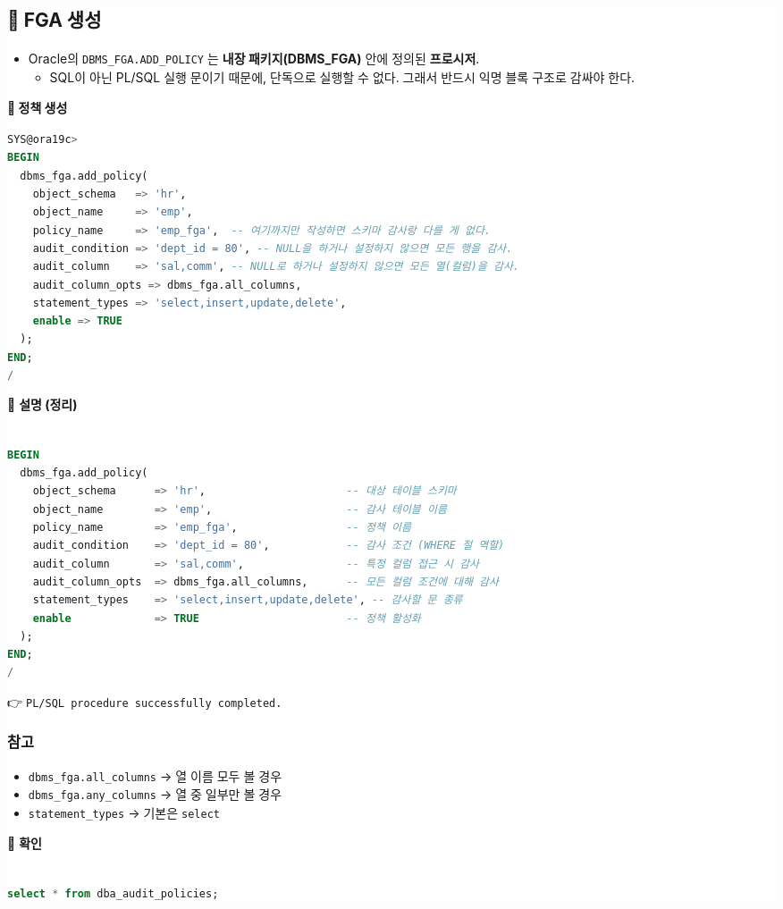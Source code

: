 ## 📌 FGA 생성

- Oracle의 `DBMS_FGA.ADD_POLICY` 는 **내장 패키지(DBMS_FGA)** 안에 정의된 **프로시저**.
    - SQL이 아닌 PL/SQL 실행 문이기 때문에, 단독으로 실행할 수 없다. 그래서 반드시 익명 블록 구조로 감싸야 한다.

**🌳 정책 생성**  

```sql
SYS@ora19c>
BEGIN
  dbms_fga.add_policy(
    object_schema   => 'hr',
    object_name     => 'emp',
    policy_name     => 'emp_fga',  -- 여기까지만 작성하면 스키마 감사랑 다를 게 없다.
    audit_condition => 'dept_id = 80', -- NULL을 하거나 설정하지 않으면 모든 행을 감사.
    audit_column    => 'sal,comm', -- NULL로 하거나 설정하지 않으면 모든 열(컬럼)을 감사.
    audit_column_opts => dbms_fga.all_columns,
    statement_types => 'select,insert,update,delete',
    enable => TRUE
  );
END;
/

```

🌳 **설명 (정리)**

```sql

BEGIN
  dbms_fga.add_policy(
    object_schema      => 'hr',                      -- 대상 테이블 스키마
    object_name        => 'emp',                     -- 감사 테이블 이름
    policy_name        => 'emp_fga',                 -- 정책 이름
    audit_condition    => 'dept_id = 80',            -- 감사 조건 (WHERE 절 역할)
    audit_column       => 'sal,comm',                -- 특정 컬럼 접근 시 감사
    audit_column_opts  => dbms_fga.all_columns,      -- 모든 컬럼 조건에 대해 감사
    statement_types    => 'select,insert,update,delete', -- 감사할 문 종류
    enable             => TRUE                       -- 정책 활성화
  );
END;
/
```

👉 `PL/SQL procedure successfully completed.`

### 참고

- `dbms_fga.all_columns` → 열 이름 모두 볼 경우
- `dbms_fga.any_columns` → 열 중 일부만 볼 경우
- `statement_types` → 기본은 `select`

🌳 **확인**

```sql

select * from dba_audit_policies;

```
